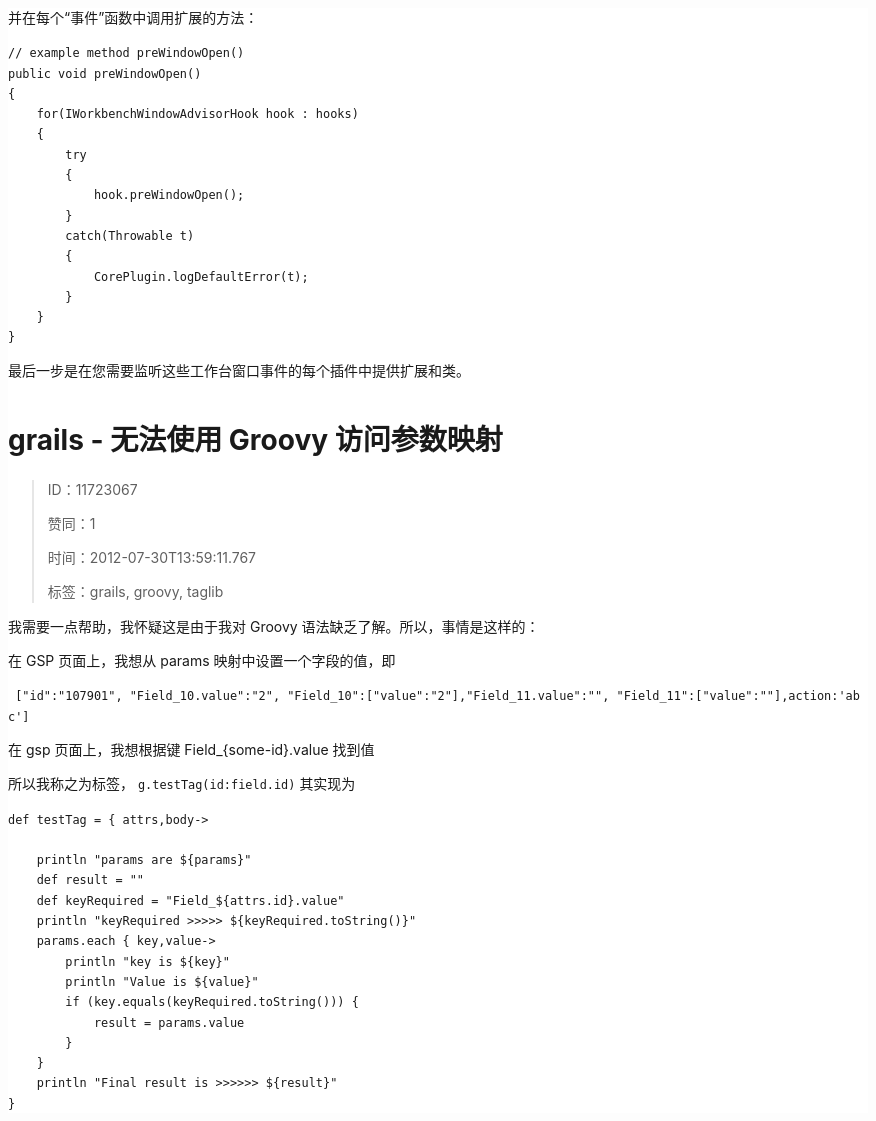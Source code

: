 并在每个“事件”函数中调用扩展的方法：

```
// example method preWindowOpen()
public void preWindowOpen()
{
    for(IWorkbenchWindowAdvisorHook hook : hooks)
    {
        try
        {
            hook.preWindowOpen();
        }
        catch(Throwable t)
        {
            CorePlugin.logDefaultError(t);
        }
    }
} 
```

最后一步是在您需要监听这些工作台窗口事件的每个插件中提供扩展和类。

# grails - 无法使用 Groovy 访问参数映射

> ID：11723067
> 
> 赞同：1
> 
> 时间：2012-07-30T13:59:11.767
> 
> 标签：grails, groovy, taglib

我需要一点帮助，我怀疑这是由于我对 Groovy 语法缺乏了解。所以，事情是这样的：

在 GSP 页面上，我想从 params 映射中设置一个字段的值，即

```
 ["id":"107901", "Field_10.value":"2", "Field_10":["value":"2"],"Field_11.value":"", "Field_11":["value":""],action:'abc'] 
```

在 gsp 页面上，我想根据键 Field_{some-id}.value 找到值

所以我称之为标签， `g.testTag(id:field.id)` 其实现为

```
def testTag = { attrs,body->

    println "params are ${params}"
    def result = ""
    def keyRequired = "Field_${attrs.id}.value"
    println "keyRequired >>>>> ${keyRequired.toString()}"
    params.each { key,value->
        println "key is ${key}"
        println "Value is ${value}"
        if (key.equals(keyRequired.toString())) {
            result = params.value
        }
    }
    println "Final result is >>>>>> ${result}"
} 
```
